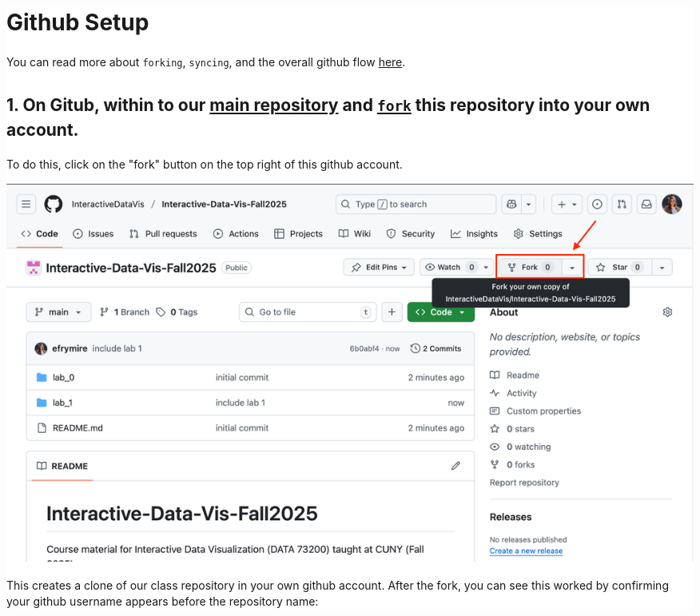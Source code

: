 # Github Setup

You can read more about `forking`, `syncing`, and the overall github flow [here](https://help.github.com/en/github/getting-started-with-github/fork-a-repo).

## 1. On Gitub, within to our [main repository](https://github.com/InteractiveDataVis/Interactive-Data-Vis-Fall2025.git) and [`fork`](https://docs.github.com/en/github/getting-started-with-github/fork-a-repo) this repository into your own account.

To do this, click on the "fork" button on the top right of this github account.

<img src='assets/fork.png'>

This creates a clone of our class repository in your own github account. After the fork, you can see this worked by confirming your github username appears before the repository name:
